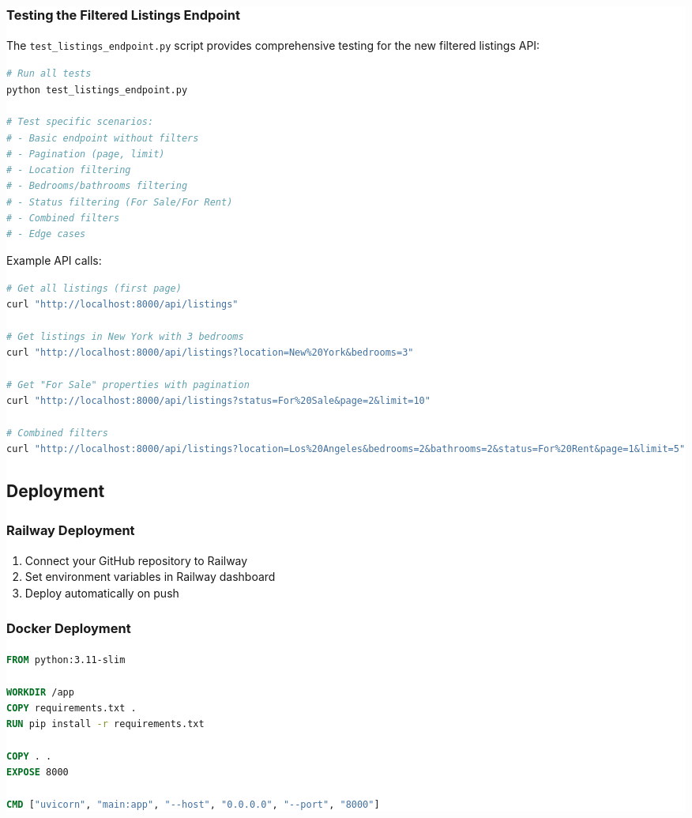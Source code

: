 ### Testing the Filtered Listings Endpoint

The `test_listings_endpoint.py` script provides comprehensive testing for the new filtered listings API:

```bash
# Run all tests
python test_listings_endpoint.py

# Test specific scenarios:
# - Basic endpoint without filters
# - Pagination (page, limit)
# - Location filtering
# - Bedrooms/bathrooms filtering
# - Status filtering (For Sale/For Rent)
# - Combined filters
# - Edge cases
```

Example API calls:

```bash
# Get all listings (first page)
curl "http://localhost:8000/api/listings"

# Get listings in New York with 3 bedrooms
curl "http://localhost:8000/api/listings?location=New%20York&bedrooms=3"

# Get "For Sale" properties with pagination
curl "http://localhost:8000/api/listings?status=For%20Sale&page=2&limit=10"

# Combined filters
curl "http://localhost:8000/api/listings?location=Los%20Angeles&bedrooms=2&bathrooms=2&status=For%20Rent&page=1&limit=5"
```

## Deployment

### Railway Deployment

1. Connect your GitHub repository to Railway
2. Set environment variables in Railway dashboard
3. Deploy automatically on push

### Docker Deployment

```dockerfile
FROM python:3.11-slim

WORKDIR /app
COPY requirements.txt .
RUN pip install -r requirements.txt

COPY . .
EXPOSE 8000

CMD ["uvicorn", "main:app", "--host", "0.0.0.0", "--port", "8000"]
```
